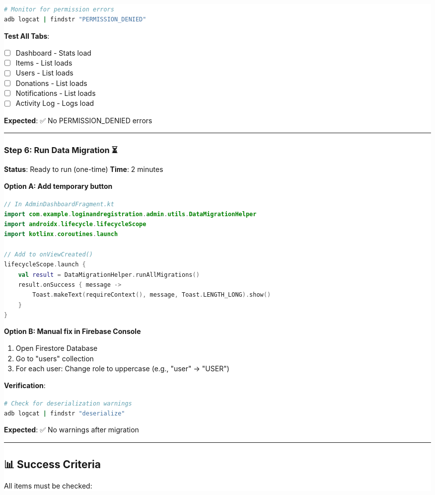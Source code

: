 ```bash
# Monitor for permission errors
adb logcat | findstr "PERMISSION_DENIED"
```

**Test All Tabs**:
- [ ] Dashboard - Stats load
- [ ] Items - List loads
- [ ] Users - List loads
- [ ] Donations - List loads
- [ ] Notifications - List loads
- [ ] Activity Log - Logs load

**Expected**: ✅ No PERMISSION_DENIED errors

---

### Step 6: Run Data Migration ⏳
**Status**: Ready to run (one-time)
**Time**: 2 minutes

**Option A: Add temporary button**
```kotlin
// In AdminDashboardFragment.kt
import com.example.loginandregistration.admin.utils.DataMigrationHelper
import androidx.lifecycle.lifecycleScope
import kotlinx.coroutines.launch

// Add to onViewCreated()
lifecycleScope.launch {
    val result = DataMigrationHelper.runAllMigrations()
    result.onSuccess { message ->
        Toast.makeText(requireContext(), message, Toast.LENGTH_LONG).show()
    }
}
```

**Option B: Manual fix in Firebase Console**
1. Open Firestore Database
2. Go to "users" collection
3. For each user: Change role to uppercase (e.g., "user" → "USER")

**Verification**:
```bash
# Check for deserialization warnings
adb logcat | findstr "deserialize"
```

**Expected**: ✅ No warnings after migration

---

## 📊 Success Criteria

All items must be checked:
